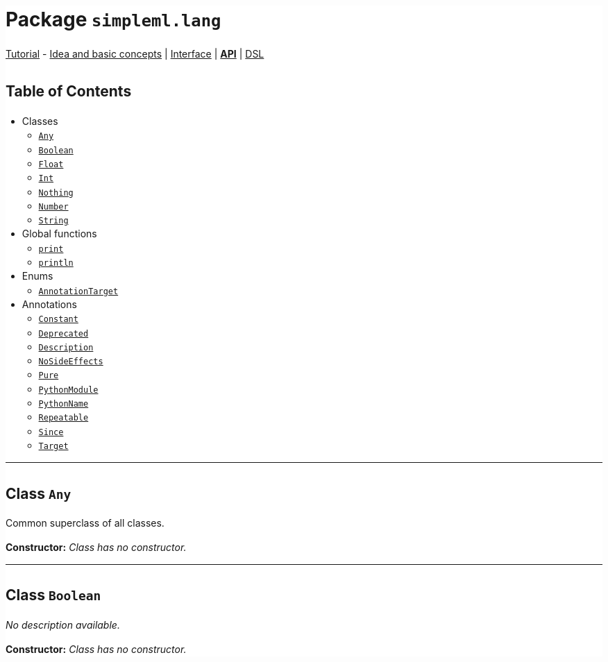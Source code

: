 # Package `simpleml.lang`

[Tutorial][tutorial] - [Idea and basic concepts][tutorial_concepts] | [Interface][tutorial_interface] | [**API**][api] | [DSL][dsl-tutorial]

[tutorial]: ../../Tutorial.md
[tutorial_concepts]: ../../Tutorial-Basic-Concepts.md
[tutorial_interface]: ../../Tutorial-The-Simple-ML-Interface.md
[api]: ./README.md
[dsl-tutorial]: ../../DSL/tutorial/README.md


## Table of Contents

* Classes
  * [`Any`](#class-Any)
  * [`Boolean`](#class-Boolean)
  * [`Float`](#class-Float)
  * [`Int`](#class-Int)
  * [`Nothing`](#class-Nothing)
  * [`Number`](#class-Number)
  * [`String`](#class-String)
* Global functions
  * [`print`](#global-function-print)
  * [`println`](#global-function-println)
* Enums
  * [`AnnotationTarget`](#enum-AnnotationTarget)
* Annotations
  * [`Constant`](#annotation-Constant)
  * [`Deprecated`](#annotation-Deprecated)
  * [`Description`](#annotation-Description)
  * [`NoSideEffects`](#annotation-NoSideEffects)
  * [`Pure`](#annotation-Pure)
  * [`PythonModule`](#annotation-PythonModule)
  * [`PythonName`](#annotation-PythonName)
  * [`Repeatable`](#annotation-Repeatable)
  * [`Since`](#annotation-Since)
  * [`Target`](#annotation-Target)

----------

<a name='class-Any'/>

## Class `Any`
Common superclass of all classes.

**Constructor:** _Class has no constructor._


----------

<a name='class-Boolean'/>

## Class `Boolean`
_No description available._

**Constructor:** _Class has no constructor._
